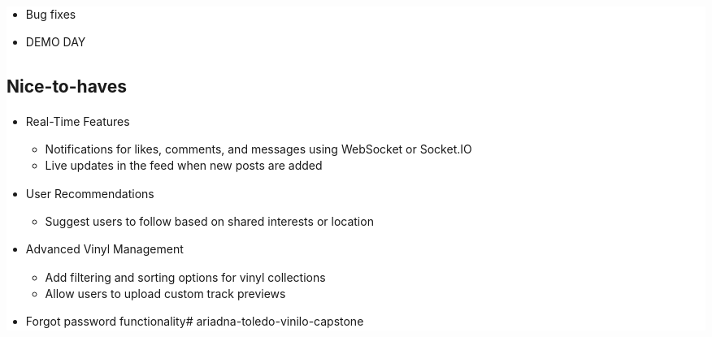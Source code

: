 - Bug fixes

- DEMO DAY

## Nice-to-haves

- Real-Time Features
    - Notifications for likes, comments, and messages using WebSocket or Socket.IO
    - Live updates in the feed when new posts are added

- User Recommendations
    - Suggest users to follow based on shared interests or location

- Advanced Vinyl Management
    - Add filtering and sorting options for vinyl collections
    - Allow users to upload custom track previews

- Forgot password functionality# ariadna-toledo-vinilo-capstone
